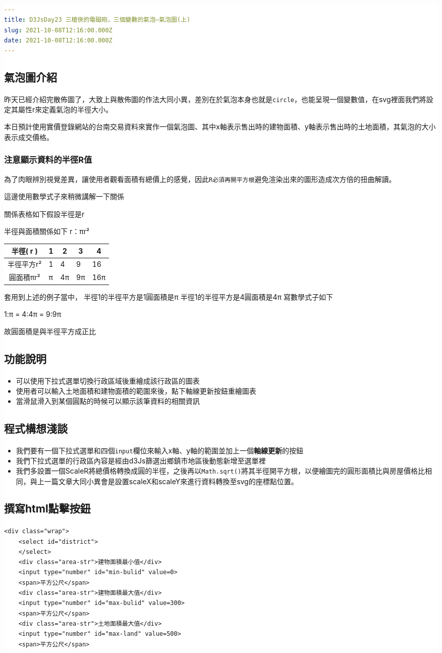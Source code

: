 ```yaml
---
title: D3JsDay23 三槍俠的電磁砲，三個變數的氣泡—氣泡圖(上)
slug: 2021-10-08T12:16:00.000Z
date: 2021-10-08T12:16:00.000Z
---
```


## 氣泡圖介紹
昨天已經介紹完散佈圖了，大致上與散佈圖的作法大同小異，差別在於氣泡本身也就是`circle`，也能呈現一個變數值，在svg裡面我們將設定其屬性r來定義氣泡的半徑大小。

本日預計使用實價登錄網站的台南交易資料來實作一個氣泡圖、其中x軸表示售出時的建物面積、y軸表示售出時的土地面積，其氣泡的大小表示成交價格。

### 注意顯示資料的半徑R值

為了肉眼辨別視覺差異，讓使用者觀看面積有總價上的感覺，因此`R必須再開平方根`避免渲染出來的圖形造成次方倍的扭曲解讀。

這邊使用數學式子來稍微講解一下關係

關係表格如下假設半徑是r

半徑與面積關係如下
r：πr²

| 半徑( r )  | 1   | 2   | 3   | 4   |
|:----------:| --- | --- | --- | --- |
| 半徑平方r² | 1   | 4   | 9   | 16  |
| 圓面積πr²  | π   | 4π  | 9π  | 16π |

套用到上述的例子當中，
半徑1的半徑平方是1圓面積是π
半徑1的半徑平方是4圓面積是4π
寫數學式子如下

1:π = 4:4π = 9:9π

故圓面積是與半徑平方成正比

## 功能說明
* 可以使用下拉式選單切換行政區域後重繪成該行政區的圖表
*  使用者可以輸入土地面積和建物面積的範圍來後，點下軸線更新按鈕重繪圖表
*  當滑鼠滑入到某個圓點的時候可以顯示該筆資料的相關資訊

## 程式構想淺談
* 我們要有一個下拉式選單和四個`input`欄位來輸入x軸、y軸的範圍並加上一個**軸線更新**的按鈕
* 我們下拉式選單的行政區內容是經由d3Js篩選出鄉鎮市地區後動態新增至選單裡
* 我們多設置一個ScaleR將總價格轉換成圓的半徑，之後再以`Math.sqrt()`將其半徑開平方根，以便繪圖完的圓形面積比與房屋價格比相同，與上一篇文章大同小異會是設置scaleX和scaleY來進行資料轉換至svg的座標點位置。

## 撰寫html點擊按鈕
```html{numberLines: true}
<div class="wrap">
    <select id="district">
    </select>
    <div class="area-str">建物面積最小值</div>
    <input type="number" id="min-bulid" value=0>
    <span>平方公尺</span>
    <div class="area-str">建物面積最大值</div>
    <input type="number" id="max-bulid" value=300>
    <span>平方公尺</span>
    <div class="area-str">土地面積最大值</div>
    <input type="number" id="max-land" value=500>
    <span>平方公尺</span>
```